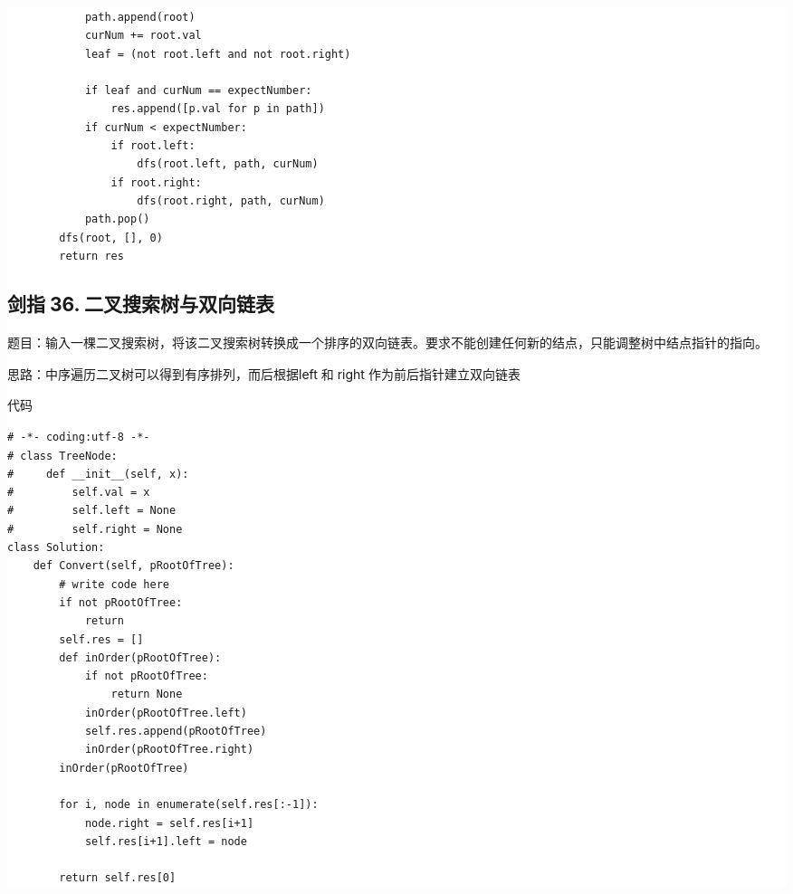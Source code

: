 ```
            path.append(root)
            curNum += root.val
            leaf = (not root.left and not root.right)
            
            if leaf and curNum == expectNumber:
                res.append([p.val for p in path])
            if curNum < expectNumber:
                if root.left:
                    dfs(root.left, path, curNum)
                if root.right:
                    dfs(root.right, path, curNum)
            path.pop()
        dfs(root, [], 0)
        return res
```


## 剑指 36. 二叉搜索树与双向链表

题目：输入一棵二叉搜索树，将该二叉搜索树转换成一个排序的双向链表。要求不能创建任何新的结点，只能调整树中结点指针的指向。

思路：中序遍历二叉树可以得到有序排列，而后根据left 和 right 作为前后指针建立双向链表

代码

```
# -*- coding:utf-8 -*-
# class TreeNode:
#     def __init__(self, x):
#         self.val = x
#         self.left = None
#         self.right = None
class Solution:
    def Convert(self, pRootOfTree):
        # write code here
        if not pRootOfTree:
            return 
        self.res = []
        def inOrder(pRootOfTree):
            if not pRootOfTree:
                return None
            inOrder(pRootOfTree.left)
            self.res.append(pRootOfTree)
            inOrder(pRootOfTree.right)
        inOrder(pRootOfTree)
        
        for i, node in enumerate(self.res[:-1]):
            node.right = self.res[i+1]
            self.res[i+1].left = node
        
        return self.res[0]
```
